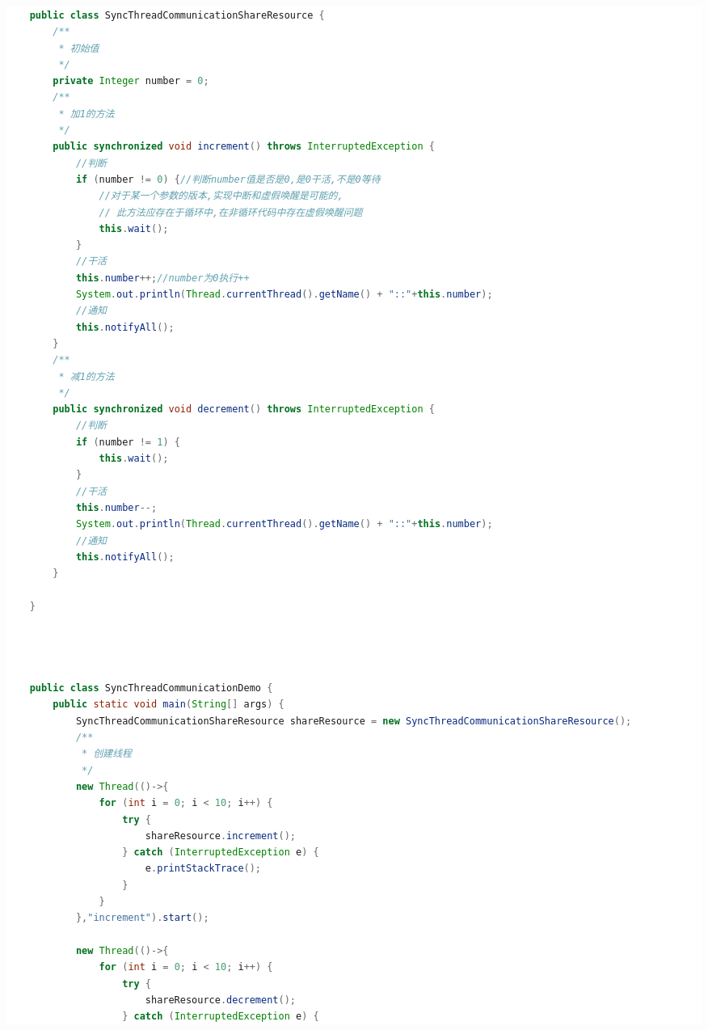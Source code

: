 ```java
    public class SyncThreadCommunicationShareResource {  
​        /**  
​         * 初始值  
​         */  
​        private Integer number = 0;  
​        /**  
​         * 加1的方法  
​         */  
​        public synchronized void increment() throws InterruptedException {  
​            //判断  
​            if (number != 0) {//判断number值是否是0,是0干活,不是0等待  
​                //对于某一个参数的版本,实现中断和虚假唤醒是可能的,  
​                // 此方法应存在于循环中,在非循环代码中存在虚假唤醒问题  
​                this.wait();  
​            }  
​            //干活  
​            this.number++;//number为0执行++  
​            System.out.println(Thread.currentThread().getName() + "::"+this.number);  
​            //通知  
​            this.notifyAll();  
​        }  
​        /**  
​         * 减1的方法  
​         */  
​        public synchronized void decrement() throws InterruptedException {  
​            //判断  
​            if (number != 1) {  
​                this.wait();  
​            }  
​            //干活  
​            this.number--;  
​            System.out.println(Thread.currentThread().getName() + "::"+this.number);  
​            //通知  
​            this.notifyAll();  
​        }  
​      
​    }  


​    
​    
​    public class SyncThreadCommunicationDemo {  
​        public static void main(String[] args) {  
​            SyncThreadCommunicationShareResource shareResource = new SyncThreadCommunicationShareResource();  
​            /**  
​             * 创建线程  
​             */  
​            new Thread(()->{  
​                for (int i = 0; i < 10; i++) {  
​                    try {  
​                        shareResource.increment();  
​                    } catch (InterruptedException e) {  
​                        e.printStackTrace();  
​                    }  
​                }  
​            },"increment").start();  
​      
​            new Thread(()->{  
​                for (int i = 0; i < 10; i++) {  
​                    try {  
​                        shareResource.decrement();  
​                    } catch (InterruptedException e) {  
```